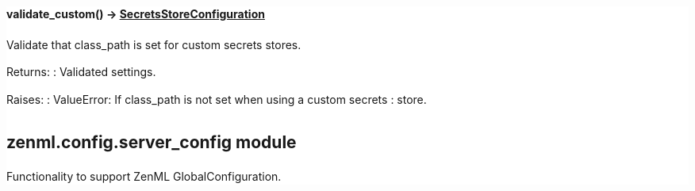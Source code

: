 #### validate_custom() → [SecretsStoreConfiguration](#zenml.config.secrets_store_config.SecretsStoreConfiguration)

Validate that class_path is set for custom secrets stores.

Returns:
: Validated settings.

Raises:
: ValueError: If class_path is not set when using a custom secrets
  : store.

## zenml.config.server_config module

Functionality to support ZenML GlobalConfiguration.
